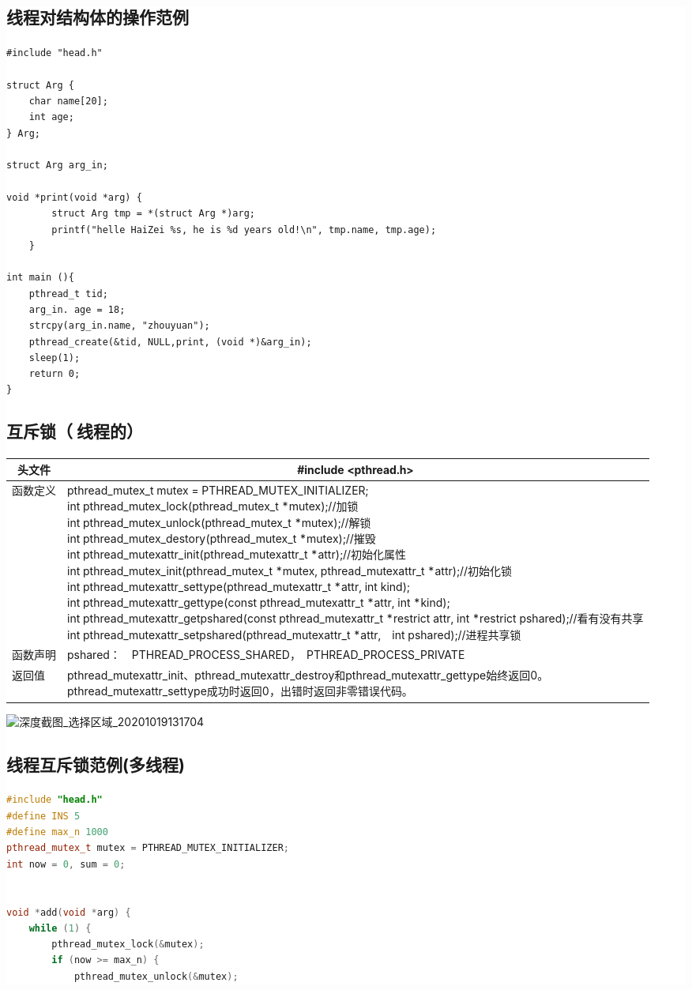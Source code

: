 ## 线程对结构体的操作范例

```
#include "head.h"

struct Arg {
    char name[20];
    int age;
} Arg;

struct Arg arg_in;

void *print(void *arg) {
        struct Arg tmp = *(struct Arg *)arg;
        printf("helle HaiZei %s, he is %d years old!\n", tmp.name, tmp.age);
    }

int main (){
    pthread_t tid;
    arg_in. age = 18;
    strcpy(arg_in.name, "zhouyuan");
    pthread_create(&tid, NULL,print, (void *)&arg_in);
    sleep(1);
    return 0;
}

```





## 互斥锁（ 线程的）

| 头文件   | #include <pthread.h>                                         |
| -------- | ------------------------------------------------------------ |
| 函数定义 | pthread_mutex_t mutex = PTHREAD_MUTEX_INITIALIZER;<br/>int pthread_mutex_lock(pthread_mutex_t *mutex);//加锁<br/>int pthread_mutex_unlock(pthread_mutex_t *mutex);//解锁<br/>int pthread_mutex_destory(pthread_mutex_t *mutex);//摧毁<br/>int pthread_mutexattr_init(pthread_mutexattr_t *attr);//初始化属性<br/>int pthread_mutex_init(pthread_mutex_t  *mutex, pthread_mutexattr_t  *attr);//初始化锁<br/>int pthread_mutexattr_settype(pthread_mutexattr_t *attr, int kind);<br/>int pthread_mutexattr_gettype(const pthread_mutexattr_t *attr, int *kind);<br/> int pthread_mutexattr_getpshared(const pthread_mutexattr_t  *restrict attr, int *restrict pshared);//看有没有共享<br/> int pthread_mutexattr_setpshared(pthread_mutexattr_t *attr,　int pshared);//进程共享锁 |
| 函数声明 | pshared：　PTHREAD_PROCESS_SHARED，　PTHREAD_PROCESS_PRIVATE |
| 返回值   | pthread_mutexattr_init、pthread_mutexattr_destroy和pthread_mutexattr_gettype始终返回0。<br/>pthread_mutexattr_settype成功时返回0，出错时返回非零错误代码。 |





![深度截图_选择区域_20201019131704](../Documents/深度截图_选择区域_20201019131704.png)







## 线程互斥锁范例(多线程)

```c++
#include "head.h"
#define INS 5
#define max_n 1000
pthread_mutex_t mutex = PTHREAD_MUTEX_INITIALIZER;
int now = 0, sum = 0;


void *add(void *arg) {
    while (1) {
        pthread_mutex_lock(&mutex);
        if (now >= max_n) {
            pthread_mutex_unlock(&mutex);
```